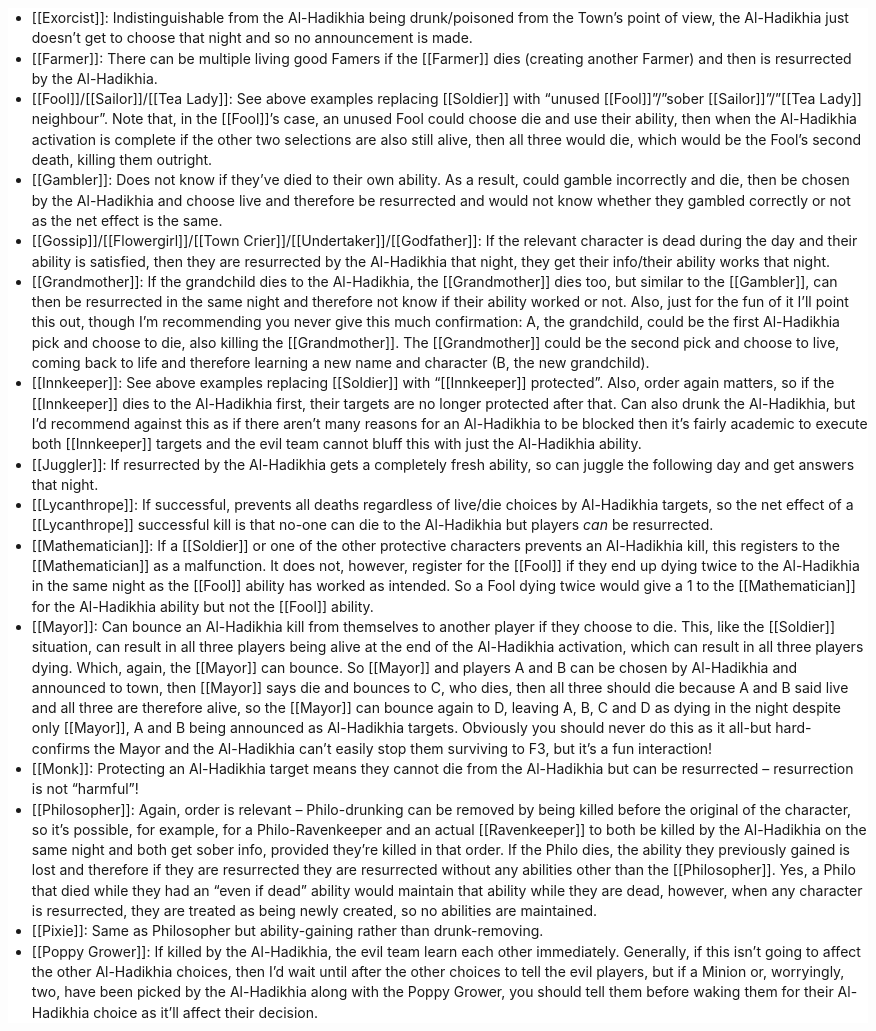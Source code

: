 - [[Exorcist]]: Indistinguishable from the Al-Hadikhia being drunk/poisoned from the Town’s point of view, the Al-Hadikhia just doesn’t get to choose that night and so no announcement is made. 
- [[Farmer]]: There can be multiple living good Famers if the [[Farmer]] dies (creating another Farmer) and then is resurrected by the Al-Hadikhia. 
- [[Fool]]/[[Sailor]]/[[Tea Lady]]: See above examples replacing [[Soldier]] with “unused [[Fool]]”/”sober [[Sailor]]”/”[[Tea Lady]] neighbour”. Note that, in the [[Fool]]’s case, an unused Fool could choose die and use their ability, then when the Al-Hadikhia activation is complete if the other two selections are also still alive, then all three would die, which would be the Fool’s second death, killing them outright. 
- [[Gambler]]: Does not know if they’ve died to their own ability. As a result, could gamble incorrectly and die, then be chosen by the Al-Hadikhia and choose live and therefore be resurrected and would not know whether they gambled correctly or not as the net effect is the same.
- [[Gossip]]/[[Flowergirl]]/[[Town Crier]]/[[Undertaker]]/[[Godfather]]: If the relevant character is dead during the day and their ability is satisfied, then they are resurrected by the Al-Hadikhia that night, they get their info/their ability works that night. 
- [[Grandmother]]: If the grandchild dies to the Al-Hadikhia, the [[Grandmother]] dies too, but similar to the [[Gambler]], can then be resurrected in the same night and therefore not know if their ability worked or not. Also, just for the fun of it I’ll point this out, though I’m recommending you never give this much confirmation: A, the grandchild, could be the first Al-Hadikhia pick and choose to die, also killing the [[Grandmother]]. The [[Grandmother]] could be the second pick and choose to live, coming back to life and therefore learning a new name and character (B, the new grandchild). 
- [[Innkeeper]]: See above examples replacing [[Soldier]] with “[[Innkeeper]] protected”. Also, order again matters, so if the [[Innkeeper]] dies to the Al-Hadikhia first, their targets are no longer protected after that. Can also drunk the Al-Hadikhia, but I’d recommend against this as if there aren’t many reasons for an Al-Hadikhia to be blocked then it’s fairly academic to execute both [[Innkeeper]] targets and the evil team cannot bluff this with just the Al-Hadikhia ability. 
- [[Juggler]]: If resurrected by the Al-Hadikhia gets a completely fresh ability, so can juggle the following day and get answers that night. 
- [[Lycanthrope]]: If successful, prevents all deaths regardless of live/die choices by Al-Hadikhia targets, so the net effect of a [[Lycanthrope]] successful kill is that no-one can die to the Al-Hadikhia but players _can_ be resurrected. 
- [[Mathematician]]: If a [[Soldier]] or one of the other protective characters prevents an Al-Hadikhia kill, this registers to the [[Mathematician]] as a malfunction. It does not, however, register for the [[Fool]] if they end up dying twice to the Al-Hadikhia in the same night as the [[Fool]] ability has worked as intended. So a Fool dying twice would give a 1 to the [[Mathematician]] for the Al-Hadikhia ability but not the [[Fool]] ability. 
- [[Mayor]]: Can bounce an Al-Hadikhia kill from themselves to another player if they choose to die. This, like the [[Soldier]] situation, can result in all three players being alive at the end of the Al-Hadikhia activation, which can result in all three players dying. Which, again, the [[Mayor]] can bounce. So [[Mayor]] and players A and B can be chosen by Al-Hadikhia and announced to town, then [[Mayor]] says die and bounces to C, who dies, then all three should die because A and B said live and all three are therefore alive, so the [[Mayor]] can bounce again to D, leaving A, B, C and D as dying in the night despite only [[Mayor]], A and B being announced as Al-Hadikhia targets. Obviously you should never do this as it all-but hard-confirms the Mayor and the Al-Hadikhia can’t easily stop them surviving to F3, but it’s a fun interaction! 
- [[Monk]]: Protecting an Al-Hadikhia target means they cannot die from the Al-Hadikhia but can be resurrected – resurrection is not “harmful”! 
- [[Philosopher]]: Again, order is relevant – Philo-drunking can be removed by being killed before the original of the character, so it’s possible, for example, for a Philo-Ravenkeeper and an actual [[Ravenkeeper]] to both be killed by the Al-Hadikhia on the same night and both get sober info, provided they’re killed in that order. If the Philo dies, the ability they previously gained is lost and therefore if they are resurrected they are resurrected without any abilities other than the [[Philosopher]]. Yes, a Philo that died while they had an “even if dead” ability would maintain that ability while they are dead, however, when any character is resurrected, they are treated as being newly created, so no abilities are maintained.
- [[Pixie]]: Same as Philosopher but ability-gaining rather than drunk-removing. 
- [[Poppy Grower]]: If killed by the Al-Hadikhia, the evil team learn each other immediately. Generally, if this isn’t going to affect the other Al-Hadikhia choices, then I’d wait until after the other choices to tell the evil players, but if a Minion or, worryingly, two, have been picked by the Al-Hadikhia along with the Poppy Grower, you should tell them before waking them for their Al-Hadikhia choice as it’ll affect their decision. 